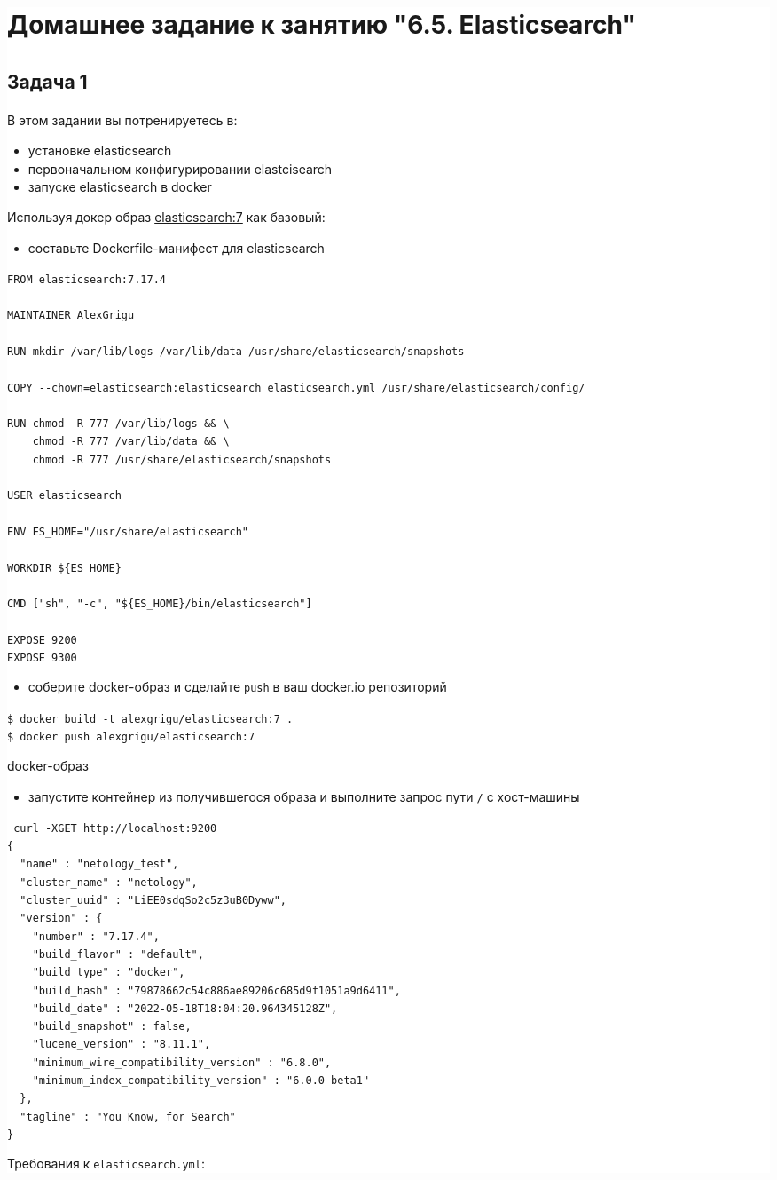 # Домашнее задание к занятию "6.5. Elasticsearch"

## Задача 1

В этом задании вы потренируетесь в:
- установке elasticsearch
- первоначальном конфигурировании elastcisearch
- запуске elasticsearch в docker

Используя докер образ [elasticsearch:7](https://hub.docker.com/_/elasticsearch) как базовый:

- составьте Dockerfile-манифест для elasticsearch
```commandline
FROM elasticsearch:7.17.4

MAINTAINER AlexGrigu

RUN mkdir /var/lib/logs /var/lib/data /usr/share/elasticsearch/snapshots

COPY --chown=elasticsearch:elasticsearch elasticsearch.yml /usr/share/elasticsearch/config/

RUN chmod -R 777 /var/lib/logs && \
    chmod -R 777 /var/lib/data && \
    chmod -R 777 /usr/share/elasticsearch/snapshots

USER elasticsearch

ENV ES_HOME="/usr/share/elasticsearch"

WORKDIR ${ES_HOME}

CMD ["sh", "-c", "${ES_HOME}/bin/elasticsearch"]

EXPOSE 9200
EXPOSE 9300
```
- соберите docker-образ и сделайте `push` в ваш docker.io репозиторий
```commandline
$ docker build -t alexgrigu/elasticsearch:7 .
$ docker push alexgrigu/elasticsearch:7
```
[docker-образ](https://hub.docker.com/r/alexgrigu/elasticsearch)
- запустите контейнер из получившегося образа и выполните запрос пути `/` c хост-машины
```commandline
 curl -XGET http://localhost:9200
{
  "name" : "netology_test",
  "cluster_name" : "netology",
  "cluster_uuid" : "LiEE0sdqSo2c5z3uB0Dyww",
  "version" : {
    "number" : "7.17.4",
    "build_flavor" : "default",
    "build_type" : "docker",
    "build_hash" : "79878662c54c886ae89206c685d9f1051a9d6411",
    "build_date" : "2022-05-18T18:04:20.964345128Z",
    "build_snapshot" : false,
    "lucene_version" : "8.11.1",
    "minimum_wire_compatibility_version" : "6.8.0",
    "minimum_index_compatibility_version" : "6.0.0-beta1"
  },
  "tagline" : "You Know, for Search"
}
```
Требования к `elasticsearch.yml`: